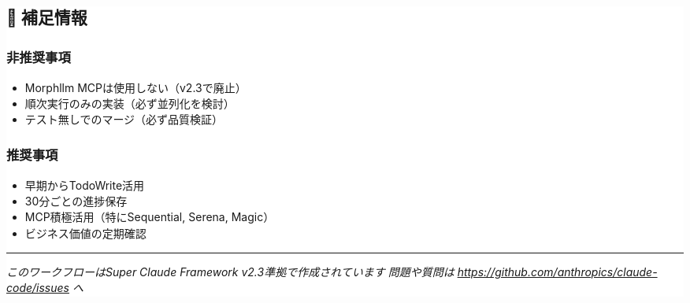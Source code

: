 
## 📝 補足情報

### 非推奨事項
- Morphllm MCPは使用しない（v2.3で廃止）
- 順次実行のみの実装（必ず並列化を検討）
- テスト無しでのマージ（必ず品質検証）

### 推奨事項
- 早期からTodoWrite活用
- 30分ごとの進捗保存
- MCP積極活用（特にSequential, Serena, Magic）
- ビジネス価値の定期確認

---

*このワークフローはSuper Claude Framework v2.3準拠で作成されています*
*問題や質問は https://github.com/anthropics/claude-code/issues へ*